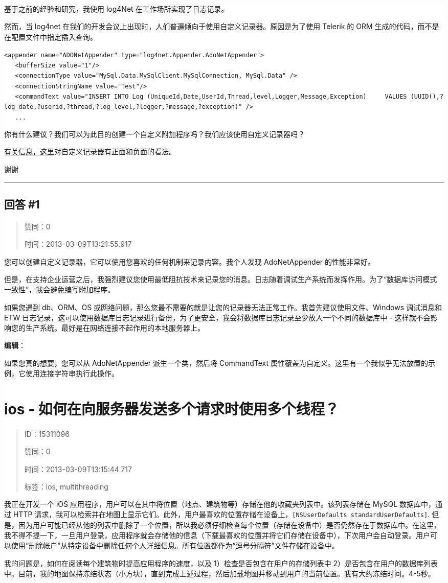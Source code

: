 基于之前的经验和研究，我使用 log4Net 在工作场所实现了日志记录。

然而，当 log4net 在我们的开发会议上出现时，人们普遍倾向于使用自定义记录器。原因是为了使用 Telerik 的 ORM 生成的代码，而不是在配置文件中指定插入查询。

```
<appender name="ADONetAppender" type="log4net.Appender.AdoNetAppender">
   <bufferSize value="1"/>
   <connectionType value="MySql.Data.MySqlClient.MySqlConnection, MySql.Data" />
   <connectionStringName value="Test"/>
   <commandText value="INSERT INTO Log (UniqueId,Date,UserId,Thread,level,Logger,Message,Exception)     VALUES (UUID(),?log_date,?userid,?thread,?log_level,?logger,?message,?exception)" />
   ... 
```

你有什么建议？我们可以为此目的创建一个自定义附加程序吗？我们应该使用自定义记录器吗？

[有关信息，这里](https://stackoverflow.com/questions/1481017/net-logger-write-your-own-vs-log4net-enterprise-logger-nlog-etc)对自定义记录器有正面和负面的看法。

谢谢

* * *

## 回答 #1

> 赞同：0
> 
> 时间：2013-03-09T13:21:55.917

您可以创建自定义记录器，它可以使用您喜欢的任何机制来记录内容。我个人发现 AdoNetAppender 的性能非常好。

但是，在支持企业运营之后，我强烈建议您使用最低阻抗技术来记录您的消息。日志随着调试生产系统而发挥作用。为了“数据库访问模式一致性”，我会避免编写附加程序。

如果您遇到 db、ORM、OS 或网络问题，那么您最不需要的就是让您的记录器无法正常工作。我首先建议使用文件、Windows 调试消息和 ETW 日志记录，这可以使用数据库日志记录进行备份，为了更安全，我会将数据库日志记录至少放入一个不同的数据库中 - 这样就不会影响您的生产系统。最好是在网络连接不起作用的本地服务器上。

**编辑**：

如果您真的想要，您可以从 AdoNetAppender 派生一个类，然后将 CommandText 属性覆盖为自定义。这里有一个我似乎无法放置的示例，它使用连接字符串执行此操作。

# ios - 如何在向服务器发送多个请求时使用多个线程？

> ID：15311096
> 
> 赞同：0
> 
> 时间：2013-03-09T13:15:44.717
> 
> 标签：ios, multithreading

我正在开发一个 iOS 应用程序，用户可以在其中将位置（地点、建筑物等）存储在他的收藏夹列表中。该列表存储在 MySQL 数据库中，通过 HTTP 请求，我可以检索并在地图上显示它们。此外，用户最喜欢的位置存储在设备上，`[NSUserDefaults standardUserDefaults]`. 但是，因为用户可能已经从他的列表中删除了一个位置，所以我必须仔细检查每个位置（存储在设备中）是否仍然存在于数据库中。在这里，我不得不提一下，一旦用户登录，应用程序就会存储他的信息（下载最喜欢的位置并将它们存储在设备中），下次用户会自动登录。用户可以使用“删除帐户”从特定设备中删除任何个人详细信息。所有位置都作为“逗号分隔符”文件存储在设备中。

我的问题是，如何在阅读每个建筑物时提高应用程序的速度，以及 1）检查是否包含在用户的存储列表中 2）是否包含在用户的数据库列表中。目前，我的地图保持冻结状态（小方块），直到完成上述过程，然后加载地图并移动到用户的当前位置。我有大约冻结时间。4-5秒。
